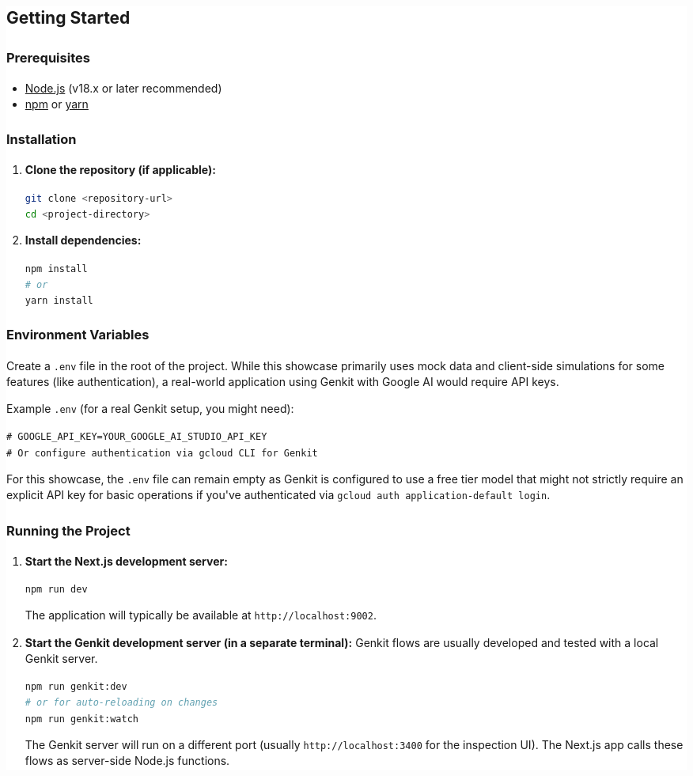 ## Getting Started

### Prerequisites

*   [Node.js](https://nodejs.org/) (v18.x or later recommended)
*   [npm](https://www.npmjs.com/) or [yarn](https://yarnpkg.com/)

### Installation

1.  **Clone the repository (if applicable):**
    ```bash
    git clone <repository-url>
    cd <project-directory>
    ```

2.  **Install dependencies:**
    ```bash
    npm install
    # or
    yarn install
    ```

### Environment Variables

Create a `.env` file in the root of the project. While this showcase primarily uses mock data and client-side simulations for some features (like authentication), a real-world application using Genkit with Google AI would require API keys.

Example `.env` (for a real Genkit setup, you might need):
```env
# GOOGLE_API_KEY=YOUR_GOOGLE_AI_STUDIO_API_KEY
# Or configure authentication via gcloud CLI for Genkit
```
For this showcase, the `.env` file can remain empty as Genkit is configured to use a free tier model that might not strictly require an explicit API key for basic operations if you've authenticated via `gcloud auth application-default login`.

### Running the Project

1.  **Start the Next.js development server:**
    ```bash
    npm run dev
    ```
    The application will typically be available at `http://localhost:9002`.

2.  **Start the Genkit development server (in a separate terminal):**
    Genkit flows are usually developed and tested with a local Genkit server.
    ```bash
    npm run genkit:dev
    # or for auto-reloading on changes
    npm run genkit:watch
    ```
    The Genkit server will run on a different port (usually `http://localhost:3400` for the inspection UI). The Next.js app calls these flows as server-side Node.js functions.
